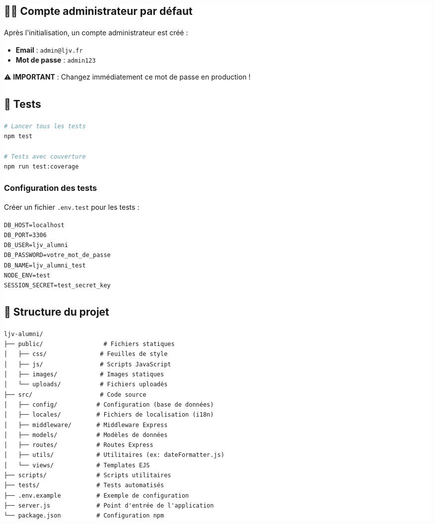 ## 👨‍💼 Compte administrateur par défaut

Après l'initialisation, un compte administrateur est créé :

- **Email** : `admin@ljv.fr`
- **Mot de passe** : `admin123`

⚠️ **IMPORTANT** : Changez immédiatement ce mot de passe en production !

## 🧪 Tests

```bash
# Lancer tous les tests
npm test

# Tests avec couverture
npm run test:coverage
```

### Configuration des tests

Créer un fichier `.env.test` pour les tests :

```env
DB_HOST=localhost
DB_PORT=3306
DB_USER=ljv_alumni
DB_PASSWORD=votre_mot_de_passe
DB_NAME=ljv_alumni_test
NODE_ENV=test
SESSION_SECRET=test_secret_key
```

## 📁 Structure du projet

```
ljv-alumni/
├── public/                 # Fichiers statiques
│   ├── css/               # Feuilles de style
│   ├── js/                # Scripts JavaScript
│   ├── images/            # Images statiques
│   └── uploads/           # Fichiers uploadés
├── src/                   # Code source
│   ├── config/           # Configuration (base de données)
│   ├── locales/          # Fichiers de localisation (i18n)
│   ├── middleware/       # Middleware Express
│   ├── models/           # Modèles de données
│   ├── routes/           # Routes Express
│   ├── utils/            # Utilitaires (ex: dateFormatter.js)
│   └── views/            # Templates EJS
├── scripts/              # Scripts utilitaires
├── tests/                # Tests automatisés
├── .env.example          # Exemple de configuration
├── server.js             # Point d'entrée de l'application
└── package.json          # Configuration npm
```
